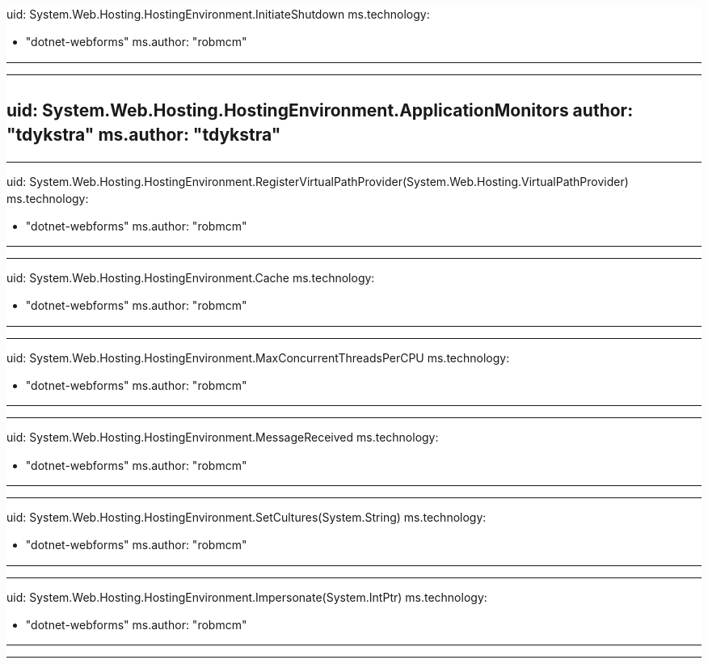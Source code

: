 uid: System.Web.Hosting.HostingEnvironment.InitiateShutdown
ms.technology: 
  - "dotnet-webforms"
ms.author: "robmcm"
---

---
uid: System.Web.Hosting.HostingEnvironment.ApplicationMonitors
author: "tdykstra"
ms.author: "tdykstra"
---

---
uid: System.Web.Hosting.HostingEnvironment.RegisterVirtualPathProvider(System.Web.Hosting.VirtualPathProvider)
ms.technology: 
  - "dotnet-webforms"
ms.author: "robmcm"
---

---
uid: System.Web.Hosting.HostingEnvironment.Cache
ms.technology: 
  - "dotnet-webforms"
ms.author: "robmcm"
---

---
uid: System.Web.Hosting.HostingEnvironment.MaxConcurrentThreadsPerCPU
ms.technology: 
  - "dotnet-webforms"
ms.author: "robmcm"
---

---
uid: System.Web.Hosting.HostingEnvironment.MessageReceived
ms.technology: 
  - "dotnet-webforms"
ms.author: "robmcm"
---

---
uid: System.Web.Hosting.HostingEnvironment.SetCultures(System.String)
ms.technology: 
  - "dotnet-webforms"
ms.author: "robmcm"
---

---
uid: System.Web.Hosting.HostingEnvironment.Impersonate(System.IntPtr)
ms.technology: 
  - "dotnet-webforms"
ms.author: "robmcm"
---

---